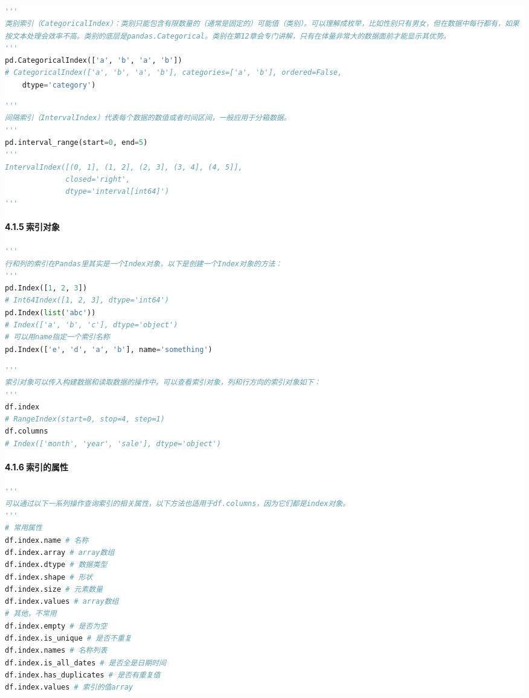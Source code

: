 ~~~python
'''
类别索引（CategoricalIndex）：类别只能包含有限数量的（通常是固定的）可能值（类别）。可以理解成枚举，比如性别只有男女，但在数据中每行都有，如果按文本处理会效率不高。类别的底层是pandas.Categorical。类别在第12章会专门讲解，只有在体量非常大的数据面前才能显示其优势。
'''
pd.CategoricalIndex(['a', 'b', 'a', 'b'])
# CategoricalIndex(['a', 'b', 'a', 'b'], categories=['a', 'b'], ordered=False,
    dtype='category')
~~~

~~~python
'''
间隔索引（IntervalIndex）代表每个数据的数值或者时间区间，一般应用于分箱数据。
'''
pd.interval_range(start=0, end=5)
'''
IntervalIndex([(0, 1], (1, 2], (2, 3], (3, 4], (4, 5]],
              closed='right',
              dtype='interval[int64]')
'''
~~~

#### 4.1.5 索引对象

~~~python
'''
行和列的索引在Pandas里其实是一个Index对象，以下是创建一个Index对象的方法：
'''
pd.Index([1, 2, 3])
# Int64Index([1, 2, 3], dtype='int64')
pd.Index(list('abc'))
# Index(['a', 'b', 'c'], dtype='object')
# 可以用name指定一个索引名称
pd.Index(['e', 'd', 'a', 'b'], name='something')
~~~

~~~python
'''
索引对象可以传入构建数据和读取数据的操作中。可以查看索引对象，列和行方向的索引对象如下：
'''
df.index
# RangeIndex(start=0, stop=4, step=1)
df.columns
# Index(['month', 'year', 'sale'], dtype='object')
~~~

#### 4.1.6 索引的属性

~~~python
'''
可以通过以下一系列操作查询索引的相关属性，以下方法也适用于df.columns，因为它们都是index对象。
'''
# 常用属性
df.index.name # 名称
df.index.array # array数组
df.index.dtype # 数据类型
df.index.shape # 形状
df.index.size # 元素数量
df.index.values # array数组
# 其他，不常用
df.index.empty # 是否为空
df.index.is_unique # 是否不重复
df.index.names # 名称列表
df.index.is_all_dates # 是否全是日期时间
df.index.has_duplicates # 是否有重复值
df.index.values # 索引的值array
~~~
